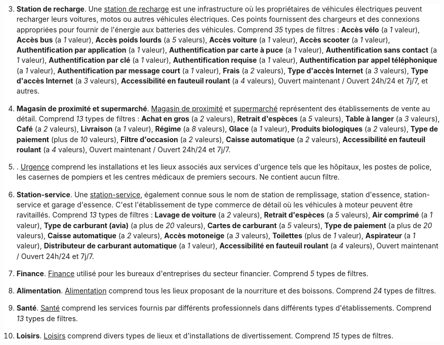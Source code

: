  3. **Station de recharge**. Une [station de recharge](https://wiki.openstreetmap.org/wiki/Tag:amenity%3Dcharging_station) est une infrastructure où les propriétaires de véhicules électriques peuvent recharger leurs voitures, motos ou autres véhicules électriques. Ces points fournissent des chargeurs et des connexions appropriées pour fournir de l'énergie aux batteries des véhicules.
        Comprend *35* types de filtres : **Accès vélo** (a *1* valeur), **Accès bus** (a *1* valeur), **Accès poids lourds** (a *5* valeurs), **Accès voiture** (a *1* valeur), **Accès scooter** (a *1* valeur), **Authentification par application** (a *1* valeur), **Authentification par carte à puce** (a *1* valeur), **Authentification sans contact** (a *1* valeur), **Authentification par clé** (a *1* valeur), **Authentification requise** (a *1* valeur), **Authentification par appel téléphonique** (a *1* valeur), **Authentification par message court** (a *1* valeur), **Frais** (a *2* valeurs), **Type d'accès Internet** (a *3* valeurs), **Type d'accès Internet** (a *3* valeurs), **Accessibilité en fauteuil roulant** (a *4* valeurs), Ouvert maintenant / Ouvert 24h/24 et 7j/7, et autres.

 4. **Magasin de proximité et supermarché**. [Magasin de proximité](https://wiki.openstreetmap.org/wiki/Tag:shop%3Dconvenience) et [supermarché](https://wiki.openstreetmap.org/wiki/Tag:shop%3Dsupermarket) représentent des établissements de vente au détail.
        Comprend *13* types de filtres : **Achat en gros** (a *2* valeurs), **Retrait d'espèces** (a *5* valeurs), **Table à langer** (a *3* valeurs), **Café** (a *2* valeurs), **Livraison** (a *1* valeur), **Régime** (a *8* valeurs), **Glace** (a *1* valeur), **Produits biologiques** (a *2* valeurs), **Type de paiement** (plus de *10* valeurs), **Filtre d'occasion** (a *2* valeurs), **Caisse automatique** (a *2* valeurs), **Accessibilité en fauteuil roulant** (a *4* valeurs), Ouvert maintenant / Ouvert 24h/24 et 7j/7.

 5. **<Translate android="true" ids="poi_filter_emergency"/>**. [Urgence](https://wiki.openstreetmap.org/wiki/Key:emergency) comprend les installations et les lieux associés aux services d'urgence tels que les hôpitaux, les postes de police, les casernes de pompiers et les centres médicaux de premiers secours.
        Ne contient aucun filtre.

 6. **Station-service**. Une [station-service](https://wiki.openstreetmap.org/wiki/Tag:amenity%3Dfuel), également connue sous le nom de station de remplissage, station d'essence, station-service et garage d'essence. C'est l'établissement de type commerce de détail où les véhicules à moteur peuvent être ravitaillés.
        Comprend *13* types de filtres : **Lavage de voiture** (a *2* valeurs), **Retrait d'espèces** (a *5* valeurs), **Air comprimé** (a *1* valeur), **Type de carburant (avia)** (a plus de *20* valeurs), **Cartes de carburant** (a *5* valeurs), **Type de paiement** (a plus de *20* valeurs), **Caisse automatique** (a *2* valeurs), **Accès motoneige** (a *3* valeurs), **Toilettes** (plus de *1* valeur), **Aspirateur** (a *1* valeur), **Distributeur de carburant automatique** (a *1* valeur), **Accessibilité en fauteuil roulant** (a *4* valeurs), Ouvert maintenant / Ouvert 24h/24 et 7j/7.

 7. **Finance**. [Finance](https://wiki.openstreetmap.org/wiki/Tag:office%3Dfinancial) utilisé pour les bureaux d'entreprises du secteur financier.
        Comprend *5* types de filtres.

 8. **Alimentation**. [Alimentation](https://wiki.openstreetmap.org/wiki/Category:Food_and_beverages) comprend tous les lieux proposant de la nourriture et des boissons.
        Comprend *24* types de filtres.

 9. **Santé**. [Santé](https://wiki.openstreetmap.org/wiki/Healthcare) comprend les services fournis par différents professionnels dans différents types d'établissements.
        Comprend *13* types de filtres.

 10. **Loisirs**. [Loisirs](https://wiki.openstreetmap.org/wiki/Category:Leisure) comprend divers types de lieux et d'installations de divertissement.
        Comprend *15* types de filtres.
